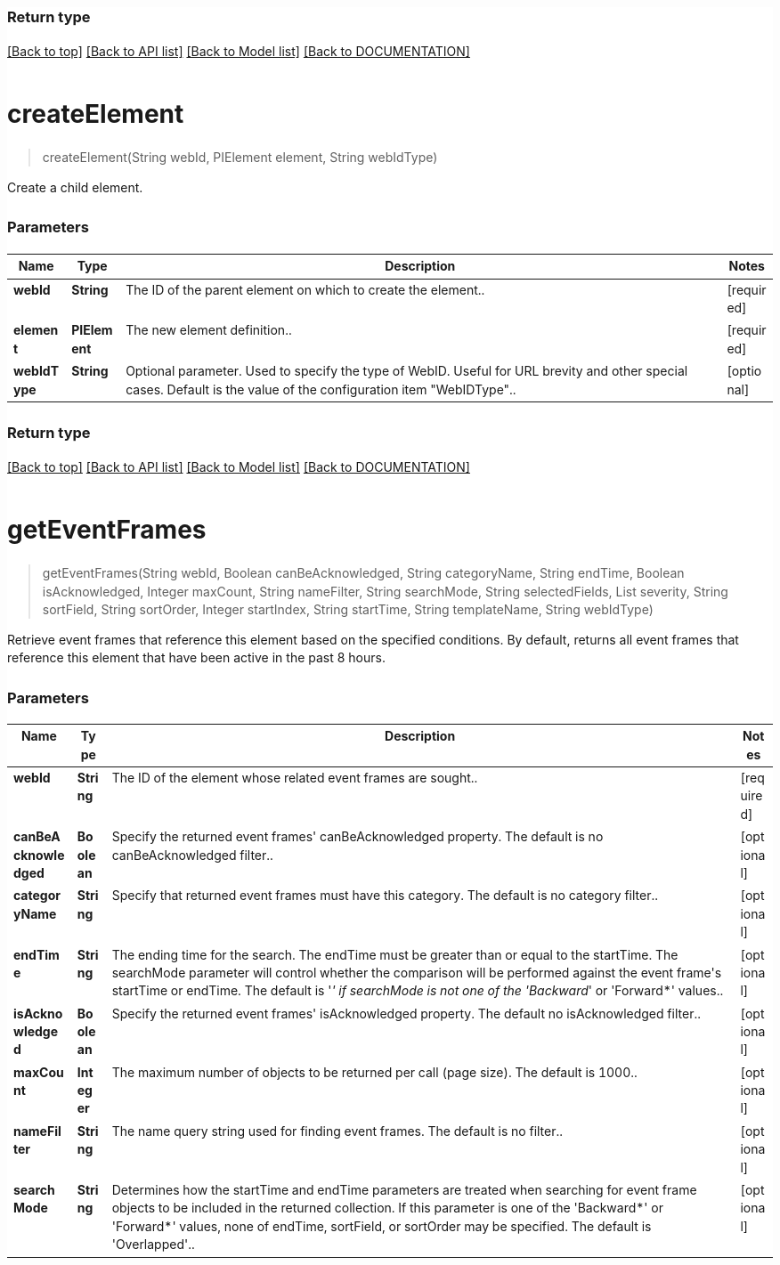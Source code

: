 
### Return type



[[Back to top]](#) [[Back to API list]](../../DOCUMENTATION.md#documentation-for-api-endpoints) [[Back to Model list]](../../DOCUMENTATION.md#documentation-for-models) [[Back to DOCUMENTATION]](../../DOCUMENTATION.md)

# **createElement**
> createElement(String webId, PIElement element, String webIdType)

Create a child element.

### Parameters

Name | Type | Description | Notes
------------- | ------------- | ------------- | -------------
 **webId** | **String**| The ID of the parent element on which to create the element.. | [required]
 **element** | **PIElement**| The new element definition.. | [required]
 **webIdType** | **String**| Optional parameter. Used to specify the type of WebID. Useful for URL brevity and other special cases. Default is the value of the configuration item "WebIDType".. | [optional]


### Return type



[[Back to top]](#) [[Back to API list]](../../DOCUMENTATION.md#documentation-for-api-endpoints) [[Back to Model list]](../../DOCUMENTATION.md#documentation-for-models) [[Back to DOCUMENTATION]](../../DOCUMENTATION.md)

# **getEventFrames**
> getEventFrames(String webId, Boolean canBeAcknowledged, String categoryName, String endTime, Boolean isAcknowledged, Integer maxCount, String nameFilter, String searchMode, String selectedFields, List<String> severity, String sortField, String sortOrder, Integer startIndex, String startTime, String templateName, String webIdType)

Retrieve event frames that reference this element based on the specified conditions. By default, returns all event frames that reference this element that have been active in the past 8 hours.

### Parameters

Name | Type | Description | Notes
------------- | ------------- | ------------- | -------------
 **webId** | **String**| The ID of the element whose related event frames are sought.. | [required]
 **canBeAcknowledged** | **Boolean**| Specify the returned event frames' canBeAcknowledged property. The default is no canBeAcknowledged filter.. | [optional]
 **categoryName** | **String**| Specify that returned event frames must have this category. The default is no category filter.. | [optional]
 **endTime** | **String**| The ending time for the search. The endTime must be greater than or equal to the startTime. The searchMode parameter will control whether the comparison will be performed against the event frame's startTime or endTime. The default is '*' if searchMode is not one of the 'Backward*' or 'Forward*' values.. | [optional]
 **isAcknowledged** | **Boolean**| Specify the returned event frames' isAcknowledged property. The default no isAcknowledged filter.. | [optional]
 **maxCount** | **Integer**| The maximum number of objects to be returned per call (page size). The default is 1000.. | [optional]
 **nameFilter** | **String**| The name query string used for finding event frames. The default is no filter.. | [optional]
 **searchMode** | **String**| Determines how the startTime and endTime parameters are treated when searching for event frame objects to be included in the returned collection. If this parameter is one of the 'Backward*' or 'Forward*' values, none of endTime, sortField, or sortOrder may be specified. The default is 'Overlapped'.. | [optional]